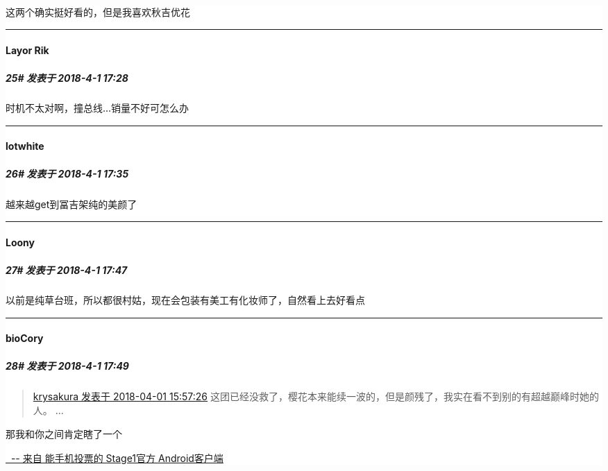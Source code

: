 
这两个确实挺好看的，但是我喜欢秋吉优花







-----

####  Layor Rik  
##### 25#       发表于 2018-4-1 17:28




时机不太对啊，撞总线…销量不好可怎么办







-----

####  lotwhite  
##### 26#       发表于 2018-4-1 17:35




越来越get到冨吉架纯的美颜了







-----

####  Loony  
##### 27#       发表于 2018-4-1 17:47




以前是纯草台班，所以都很村姑，现在会包装有美工有化妆师了，自然看上去好看点







-----

####  bioCory  
##### 28#       发表于 2018-4-1 17:49



<blockquote><a href="httphttps://bbs.saraba1st.com/2b/forum.php?mod=redirect&amp;goto=findpost&amp;pid=39057315&amp;ptid=1595639" target="_blank">krysakura 发表于 2018-04-01 15:57:26</a>
这团已经没救了，樱花本来能续一波的，但是颜残了，我实在看不到别的有超越巅峰时她的人。 ...</blockquote>那我和你之间肯定瞎了一个

[  -- 来自 能手机投票的 Stage1官方 Android客户端](https://www.coolapk.com/apk/140634)
